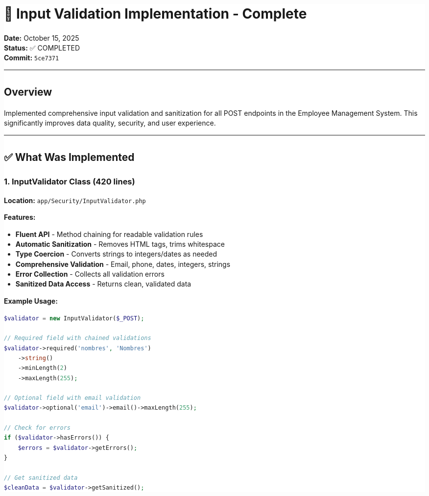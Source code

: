 # 📝 Input Validation Implementation - Complete

**Date:** October 15, 2025  
**Status:** ✅ COMPLETED  
**Commit:** `5ce7371`

---

## Overview

Implemented comprehensive input validation and sanitization for all POST endpoints in the Employee Management System. This significantly improves data quality, security, and user experience.

---

## ✅ What Was Implemented

### 1. InputValidator Class (420 lines)

**Location:** `app/Security/InputValidator.php`

**Features:**
- **Fluent API** - Method chaining for readable validation rules
- **Automatic Sanitization** - Removes HTML tags, trims whitespace
- **Type Coercion** - Converts strings to integers/dates as needed
- **Comprehensive Validation** - Email, phone, dates, integers, strings
- **Error Collection** - Collects all validation errors
- **Sanitized Data Access** - Returns clean, validated data

**Example Usage:**
```php
$validator = new InputValidator($_POST);

// Required field with chained validations
$validator->required('nombres', 'Nombres')
    ->string()
    ->minLength(2)
    ->maxLength(255);

// Optional field with email validation
$validator->optional('email')->email()->maxLength(255);

// Check for errors
if ($validator->hasErrors()) {
    $errors = $validator->getErrors();
}

// Get sanitized data
$cleanData = $validator->getSanitized();
```
